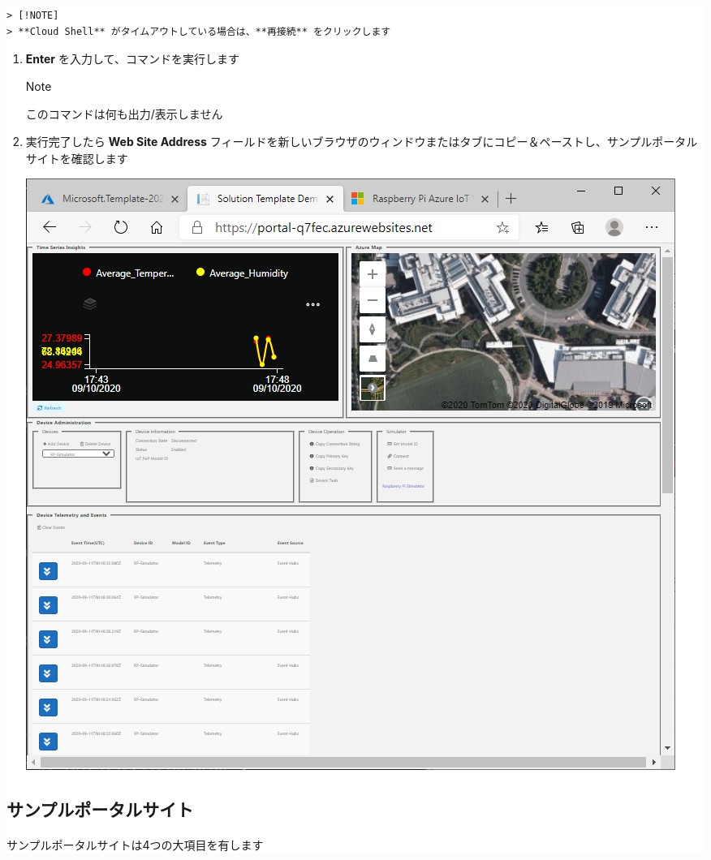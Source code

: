     > [!NOTE]  
    > **Cloud Shell** がタイムアウトしている場合は、**再接続** をクリックします  

1. **Enter** を入力して、コマンドを実行します

    > [!NOTE]  
    > このコマンドは何も出力/表示しません  

1. 実行完了したら **Web Site Address** フィールドを新しいブラウザのウィンドウまたはタブにコピー＆ペーストし、サンプルポータルサイトを確認します

    ![Deployment 13](media/Deployment-13.png)

## サンプルポータルサイト

サンプルポータルサイトは4つの大項目を有します
